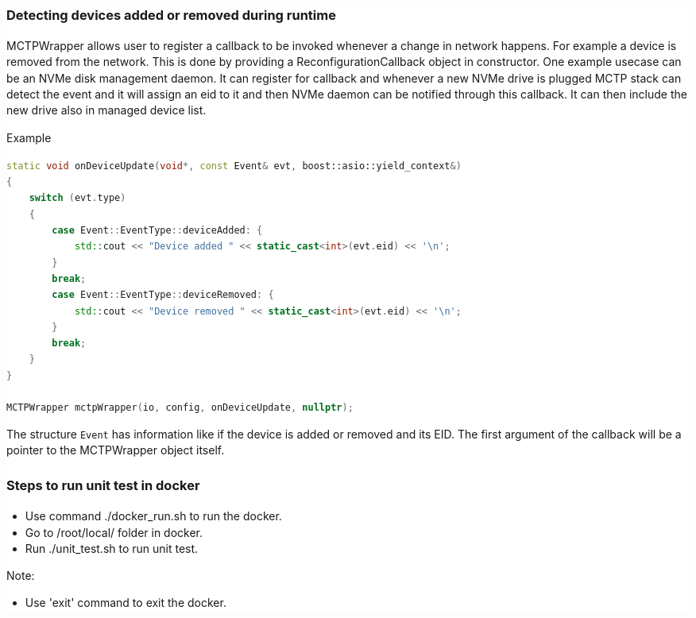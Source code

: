 
### Detecting devices added or removed during runtime
MCTPWrapper allows user to register a callback to be invoked whenever a change
 in network happens. For example a device is removed from the network. This
 is done by providing a ReconfigurationCallback object in constructor. One
 example usecase can be an NVMe disk management daemon. It can register for 
 callback and whenever a new NVMe drive is plugged MCTP stack can detect the
 event and it will assign an eid to it and then NVMe daemon can be notified
 through this callback. It can then include the new drive also in managed
 device list.

 Example
```cpp
static void onDeviceUpdate(void*, const Event& evt, boost::asio::yield_context&)
{
    switch (evt.type)
    {
        case Event::EventType::deviceAdded: {
            std::cout << "Device added " << static_cast<int>(evt.eid) << '\n';
        }
        break;
        case Event::EventType::deviceRemoved: {
            std::cout << "Device removed " << static_cast<int>(evt.eid) << '\n';
        }
        break;
    }
}

MCTPWrapper mctpWrapper(io, config, onDeviceUpdate, nullptr);
```
The structure `Event` has information like if the device is added or removed and its EID. The first argument of the callback will be a pointer to the MCTPWrapper object itself.

### Steps to run unit test in docker 
* Use command ./docker_run.sh to run the docker.
* Go to /root/local/ folder in docker. 
* Run ./unit_test.sh to run unit test. 

Note: 
* Use 'exit' command to exit the docker. 
